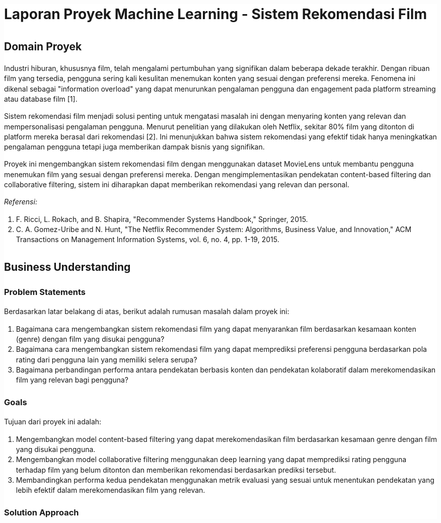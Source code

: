 # Laporan Proyek Machine Learning - Sistem Rekomendasi Film

## Domain Proyek

Industri hiburan, khususnya film, telah mengalami pertumbuhan yang signifikan dalam beberapa dekade terakhir. Dengan ribuan film yang tersedia, pengguna sering kali kesulitan menemukan konten yang sesuai dengan preferensi mereka. Fenomena ini dikenal sebagai "information overload" yang dapat menurunkan pengalaman pengguna dan engagement pada platform streaming atau database film [1].

Sistem rekomendasi film menjadi solusi penting untuk mengatasi masalah ini dengan menyaring konten yang relevan dan mempersonalisasi pengalaman pengguna. Menurut penelitian yang dilakukan oleh Netflix, sekitar 80% film yang ditonton di platform mereka berasal dari rekomendasi [2]. Ini menunjukkan bahwa sistem rekomendasi yang efektif tidak hanya meningkatkan pengalaman pengguna tetapi juga memberikan dampak bisnis yang signifikan.

Proyek ini mengembangkan sistem rekomendasi film dengan menggunakan dataset MovieLens untuk membantu pengguna menemukan film yang sesuai dengan preferensi mereka. Dengan mengimplementasikan pendekatan content-based filtering dan collaborative filtering, sistem ini diharapkan dapat memberikan rekomendasi yang relevan dan personal.

*Referensi:*

1. F. Ricci, L. Rokach, and B. Shapira, "Recommender Systems Handbook," Springer, 2015.
2. C. A. Gomez-Uribe and N. Hunt, "The Netflix Recommender System: Algorithms, Business Value, and Innovation," ACM Transactions on Management Information Systems, vol. 6, no. 4, pp. 1-19, 2015.

## Business Understanding

### Problem Statements

Berdasarkan latar belakang di atas, berikut adalah rumusan masalah dalam proyek ini:

1. Bagaimana cara mengembangkan sistem rekomendasi film yang dapat menyarankan film berdasarkan kesamaan konten (genre) dengan film yang disukai pengguna?
2. Bagaimana cara mengembangkan sistem rekomendasi film yang dapat memprediksi preferensi pengguna berdasarkan pola rating dari pengguna lain yang memiliki selera serupa?
3. Bagaimana perbandingan performa antara pendekatan berbasis konten dan pendekatan kolaboratif dalam merekomendasikan film yang relevan bagi pengguna?

### Goals

Tujuan dari proyek ini adalah:

1. Mengembangkan model content-based filtering yang dapat merekomendasikan film berdasarkan kesamaan genre dengan film yang disukai pengguna.
2. Mengembangkan model collaborative filtering menggunakan deep learning yang dapat memprediksi rating pengguna terhadap film yang belum ditonton dan memberikan rekomendasi berdasarkan prediksi tersebut.
3. Membandingkan performa kedua pendekatan menggunakan metrik evaluasi yang sesuai untuk menentukan pendekatan yang lebih efektif dalam merekomendasikan film yang relevan.

### Solution Approach
